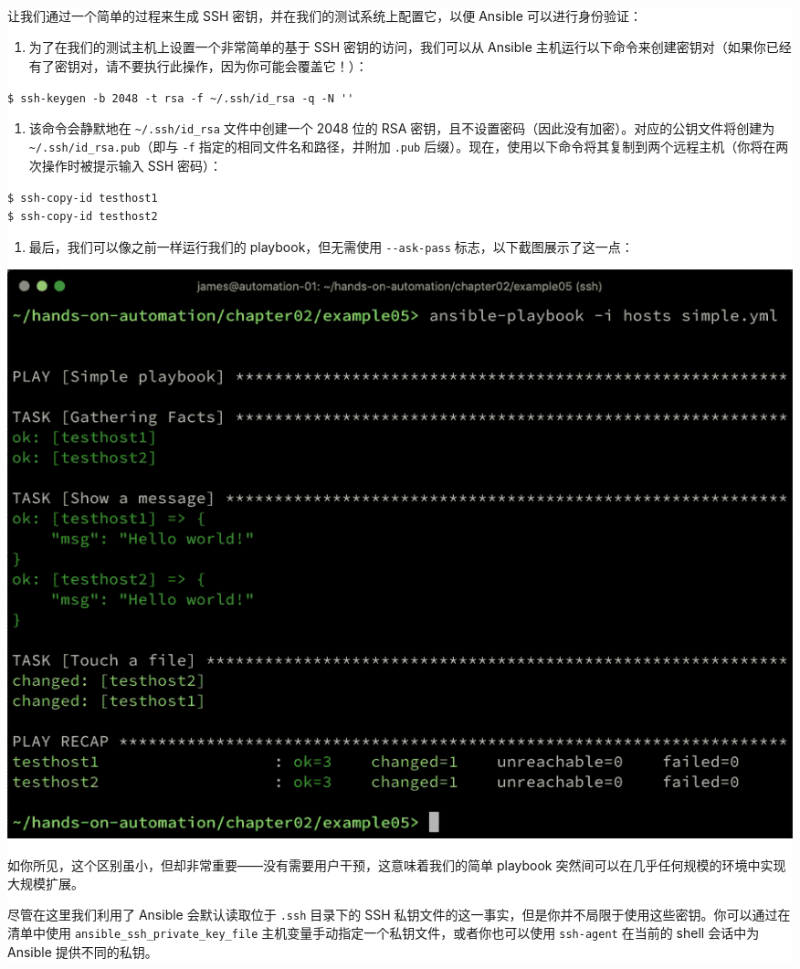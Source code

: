 让我们通过一个简单的过程来生成 SSH 密钥，并在我们的测试系统上配置它，以便 Ansible 可以进行身份验证：

1.  为了在我们的测试主机上设置一个非常简单的基于 SSH 密钥的访问，我们可以从 Ansible 主机运行以下命令来创建密钥对（如果你已经有了密钥对，请不要执行此操作，因为你可能会覆盖它！）：

```
$ ssh-keygen -b 2048 -t rsa -f ~/.ssh/id_rsa -q -N ''
```

1.  该命令会静默地在 `~/.ssh/id_rsa` 文件中创建一个 2048 位的 RSA 密钥，且不设置密码（因此没有加密）。对应的公钥文件将创建为 `~/.ssh/id_rsa.pub`（即与 `-f` 指定的相同文件名和路径，并附加 `.pub` 后缀）。现在，使用以下命令将其复制到两个远程主机（你将在两次操作时被提示输入 SSH 密码）：

```
$ ssh-copy-id testhost1
$ ssh-copy-id testhost2
```

1.  最后，我们可以像之前一样运行我们的 playbook，但无需使用 `--ask-pass` 标志，以下截图展示了这一点：

![](img/443dab47-cb9e-48b9-8d1a-5cea5507a408.png)

如你所见，这个区别虽小，但却非常重要——没有需要用户干预，这意味着我们的简单 playbook 突然间可以在几乎任何规模的环境中实现大规模扩展。

尽管在这里我们利用了 Ansible 会默认读取位于 `.ssh` 目录下的 SSH 私钥文件的这一事实，但是你并不局限于使用这些密钥。你可以通过在清单中使用 `ansible_ssh_private_key_file` 主机变量手动指定一个私钥文件，或者你也可以使用 `ssh-agent` 在当前的 shell 会话中为 Ansible 提供不同的私钥。
